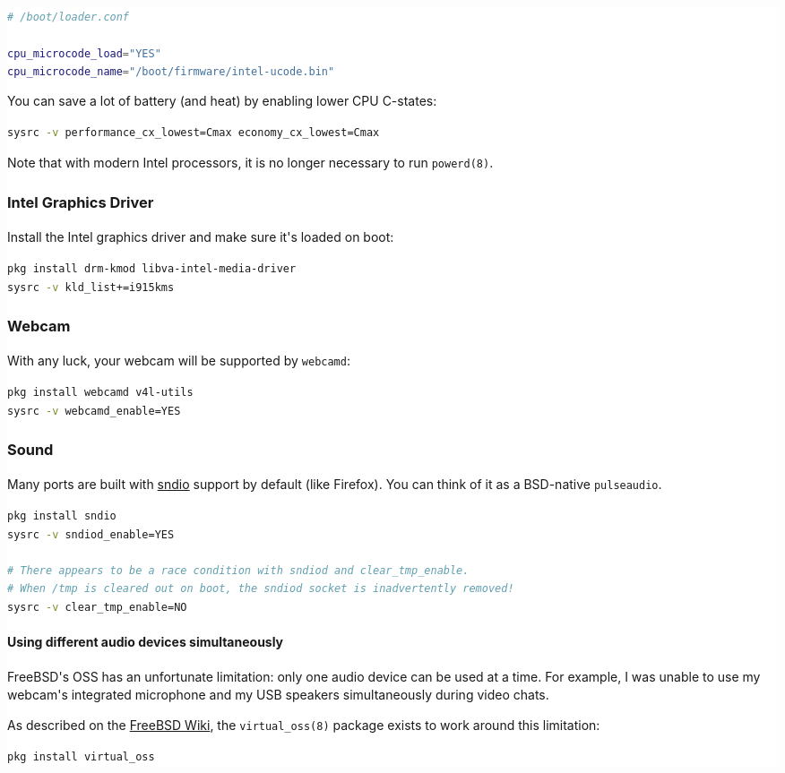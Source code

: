 ```bash
# /boot/loader.conf

cpu_microcode_load="YES"
cpu_microcode_name="/boot/firmware/intel-ucode.bin"
```

You can save a lot of battery (and heat) by enabling lower CPU C-states:

```bash
sysrc -v performance_cx_lowest=Cmax economy_cx_lowest=Cmax
```

Note that with modern Intel processors, it is no longer necessary to run `powerd(8)`.

### Intel Graphics Driver

Install the Intel graphics driver and make sure it's loaded on boot:

```bash
pkg install drm-kmod libva-intel-media-driver
sysrc -v kld_list+=i915kms
```

### Webcam

With any luck, your webcam will be supported by `webcamd`:

```bash
pkg install webcamd v4l-utils
sysrc -v webcamd_enable=YES
```

### Sound

Many ports are built with [sndio](https://sndio.org/) support by default (like Firefox).
You can think of it as a BSD-native `pulseaudio`.

```bash
pkg install sndio
sysrc -v sndiod_enable=YES

# There appears to be a race condition with sndiod and clear_tmp_enable.
# When /tmp is cleared out on boot, the sndiod socket is inadvertently removed!
sysrc -v clear_tmp_enable=NO
```

#### Using different audio devices simultaneously

FreeBSD's OSS has an unfortunate limitation: only one audio device
can be used at a time. For example, I was unable to use my webcam's integrated
microphone and my USB speakers simultaneously during video chats.

As described on the [FreeBSD Wiki](https://wiki.freebsd.org/Sound#virtual_oss_.28advanced.29),
the `virtual_oss(8)` package exists to work around this limitation:

```bash
pkg install virtual_oss
```
